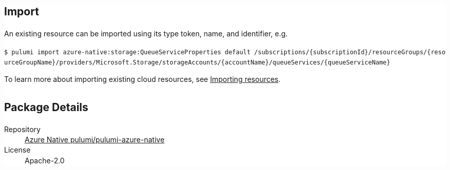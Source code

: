 ## Import



An existing resource can be imported using its type token, name, and identifier, e.g.

```sh
$ pulumi import azure-native:storage:QueueServiceProperties default /subscriptions/{subscriptionId}/resourceGroups/{resourceGroupName}/providers/Microsoft.Storage/storageAccounts/{accountName}/queueServices/{queueServiceName} 
```


To learn more about importing existing cloud resources, see [Importing resources](/docs/using-pulumi/adopting-pulumi/import/).




<h2 id="package-details">Package Details</h2>
<dl class="package-details">
	<dt>Repository</dt>
	<dd><a href="https://github.com/pulumi/pulumi-azure-native">Azure Native pulumi/pulumi-azure-native</a></dd>
	<dt>License</dt>
	<dd>Apache-2.0</dd>
</dl>

